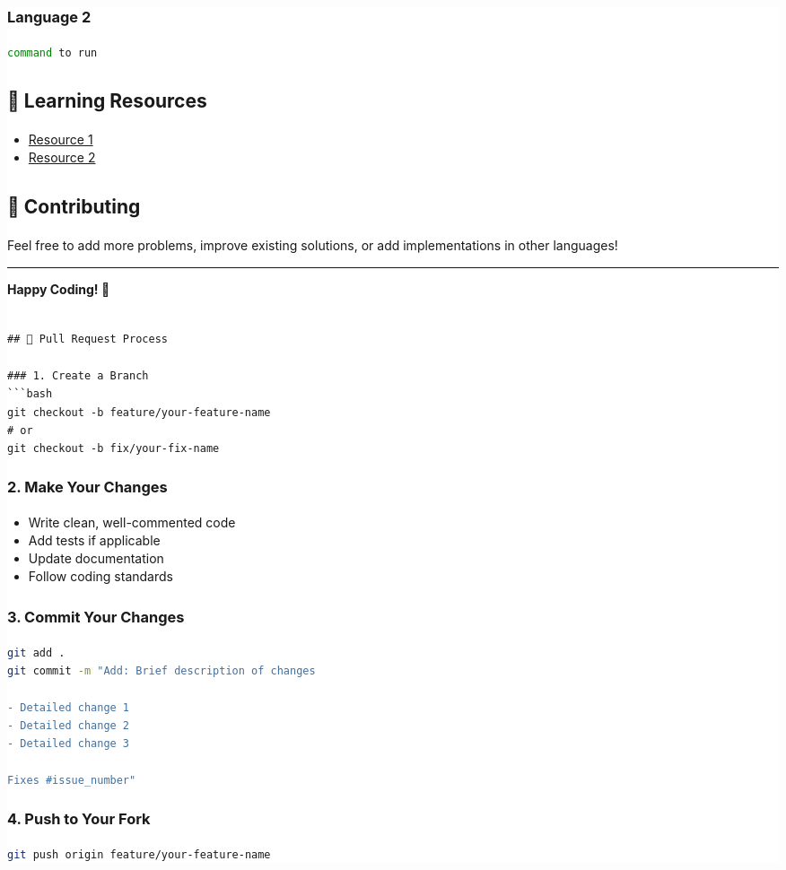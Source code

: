 ### Language 2
```bash
command to run
```

## 📖 Learning Resources

- [Resource 1](link)
- [Resource 2](link)

## 🤝 Contributing

Feel free to add more problems, improve existing solutions, or add implementations in other languages!

---

**Happy Coding! 🎉**
```

## 🔄 Pull Request Process

### 1. Create a Branch
```bash
git checkout -b feature/your-feature-name
# or
git checkout -b fix/your-fix-name
```

### 2. Make Your Changes
- Write clean, well-commented code
- Add tests if applicable
- Update documentation
- Follow coding standards

### 3. Commit Your Changes
```bash
git add .
git commit -m "Add: Brief description of changes

- Detailed change 1
- Detailed change 2
- Detailed change 3

Fixes #issue_number"
```

### 4. Push to Your Fork
```bash
git push origin feature/your-feature-name
```
